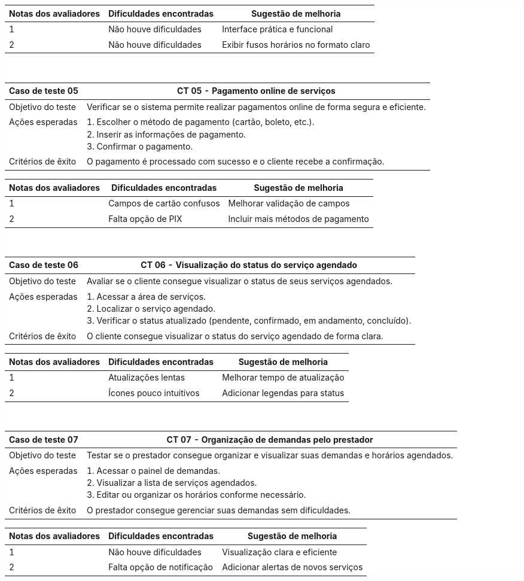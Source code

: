 | Notas dos avaliadores | Dificuldades encontradas | Sugestão de melhoria               |
| --------------------- | ------------------------ | ----------------------------------- |
| 1                     | Não houve dificuldades    | Interface prática e funcional       |
| 2                     | Não houve dificuldades | Exibir fusos horários no formato claro |

<br>

| Caso de teste 05   | CT 05 - Pagamento online de serviços                                                                                                                          |
| ------------------ | ---------------------------------------------------------------------------------------------------------------------------------------------------------- |
| Objetivo do teste  | Verificar se o sistema permite realizar pagamentos online de forma segura e eficiente.                                                                  |
| Ações esperadas    | 1. Escolher o método de pagamento (cartão, boleto, etc.).<br> 2. Inserir as informações de pagamento.<br> 3. Confirmar o pagamento.                        |
| Critérios de êxito | O pagamento é processado com sucesso e o cliente recebe a confirmação.                                                                                   |

| Notas dos avaliadores | Dificuldades encontradas | Sugestão de melhoria               |
| --------------------- | ------------------------ | ----------------------------------- |
| 1                     | Campos de cartão confusos  | Melhorar validação de campos        |
| 2                     | Falta opção de PIX         | Incluir mais métodos de pagamento   |

<br>

| Caso de teste 06   | CT 06 - Visualização do status do serviço agendado                                                                                                            |
| ------------------ | ----------------------------------------------------------------------------------------------------------------------------------------------------------- |
| Objetivo do teste  | Avaliar se o cliente consegue visualizar o status de seus serviços agendados.                                                                                |
| Ações esperadas    | 1. Acessar a área de serviços.<br> 2. Localizar o serviço agendado.<br> 3. Verificar o status atualizado (pendente, confirmado, em andamento, concluído).    |
| Critérios de êxito | O cliente consegue visualizar o status do serviço agendado de forma clara.                                                                                 |

| Notas dos avaliadores | Dificuldades encontradas | Sugestão de melhoria              |
| --------------------- | ------------------------ | --------------------------------- |
| 1                     | Atualizações lentas       | Melhorar tempo de atualização     |
| 2                     | Ícones pouco intuitivos   | Adicionar legendas para status   |

<br>

| Caso de teste 07   | CT 07 - Organização de demandas pelo prestador                                                                                                              |
| ------------------ | ----------------------------------------------------------------------------------------------------------------------------------------------------------- |
| Objetivo do teste  | Testar se o prestador consegue organizar e visualizar suas demandas e horários agendados.                                                                  |
| Ações esperadas    | 1. Acessar o painel de demandas.<br> 2. Visualizar a lista de serviços agendados.<br> 3. Editar ou organizar os horários conforme necessário.               |
| Critérios de êxito | O prestador consegue gerenciar suas demandas sem dificuldades.                                                                                              |

| Notas dos avaliadores | Dificuldades encontradas | Sugestão de melhoria               |
| --------------------- | ------------------------ | ----------------------------------- |
| 1                     | Não houve dificuldades    | Visualização clara e eficiente     |
| 2                     | Falta opção de notificação| Adicionar alertas de novos serviços|
